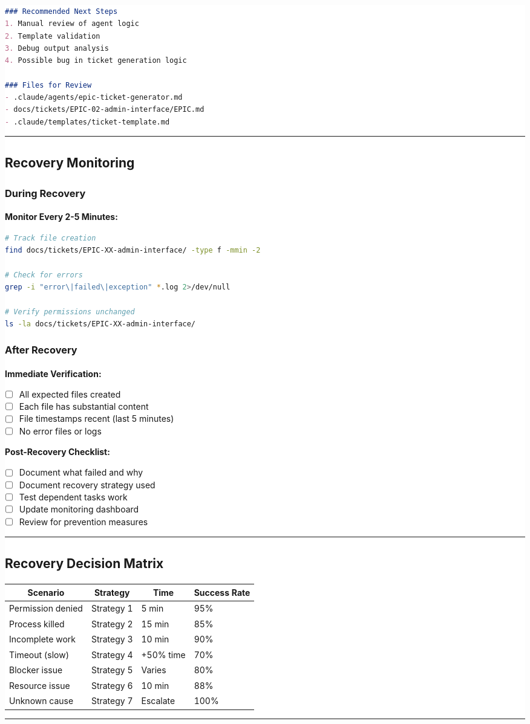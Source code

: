```markdown
### Recommended Next Steps
1. Manual review of agent logic
2. Template validation
3. Debug output analysis
4. Possible bug in ticket generation logic

### Files for Review
- .claude/agents/epic-ticket-generator.md
- docs/tickets/EPIC-02-admin-interface/EPIC.md
- .claude/templates/ticket-template.md
```

---

## Recovery Monitoring

### During Recovery

**Monitor Every 2-5 Minutes:**
```bash
# Track file creation
find docs/tickets/EPIC-XX-admin-interface/ -type f -mmin -2

# Check for errors
grep -i "error\|failed\|exception" *.log 2>/dev/null

# Verify permissions unchanged
ls -la docs/tickets/EPIC-XX-admin-interface/
```

### After Recovery

**Immediate Verification:**
- [ ] All expected files created
- [ ] Each file has substantial content
- [ ] File timestamps recent (last 5 minutes)
- [ ] No error files or logs

**Post-Recovery Checklist:**
- [ ] Document what failed and why
- [ ] Document recovery strategy used
- [ ] Test dependent tasks work
- [ ] Update monitoring dashboard
- [ ] Review for prevention measures

---

## Recovery Decision Matrix

| Scenario | Strategy | Time | Success Rate |
|----------|----------|------|--------------|
| Permission denied | Strategy 1 | 5 min | 95% |
| Process killed | Strategy 2 | 15 min | 85% |
| Incomplete work | Strategy 3 | 10 min | 90% |
| Timeout (slow) | Strategy 4 | +50% time | 70% |
| Blocker issue | Strategy 5 | Varies | 80% |
| Resource issue | Strategy 6 | 10 min | 88% |
| Unknown cause | Strategy 7 | Escalate | 100% |

---